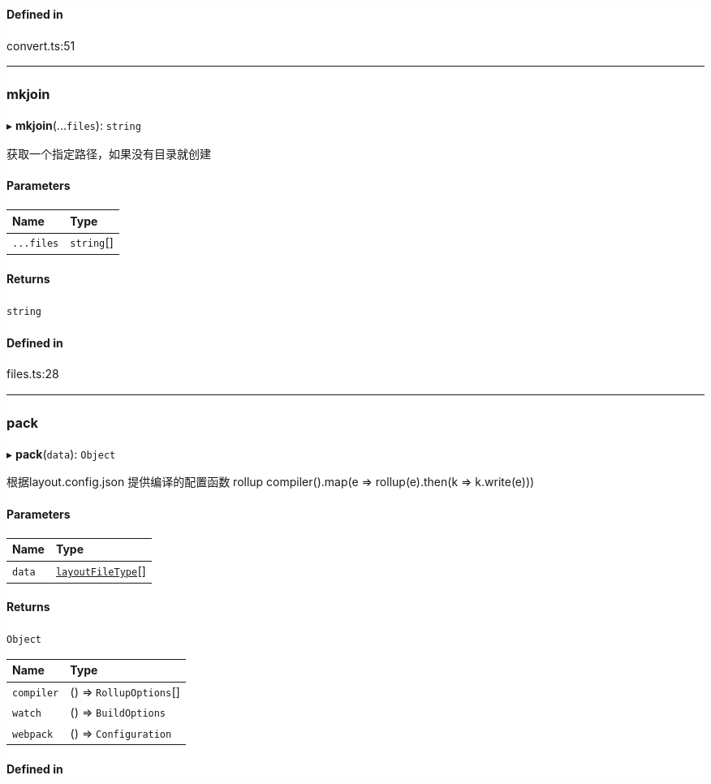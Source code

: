 #### Defined in

convert.ts:51

___

### mkjoin

▸ **mkjoin**(...`files`): `string`

获取一个指定路径，如果没有目录就创建

#### Parameters

| Name | Type |
| :------ | :------ |
| `...files` | `string`[] |

#### Returns

`string`

#### Defined in

files.ts:28

___

### pack

▸ **pack**(`data`): `Object`

根据layout.config.json 提供编译的配置函数
rollup compiler().map(e => rollup(e).then(k => k.write(e)))

#### Parameters

| Name | Type |
| :------ | :------ |
| `data` | [`layoutFileType`](./interfaces/layoutFileType)[] |

#### Returns

`Object`

| Name | Type |
| :------ | :------ |
| `compiler` | () => `RollupOptions`[] |
| `watch` | () => `BuildOptions` |
| `webpack` | () => `Configuration` |

#### Defined in

